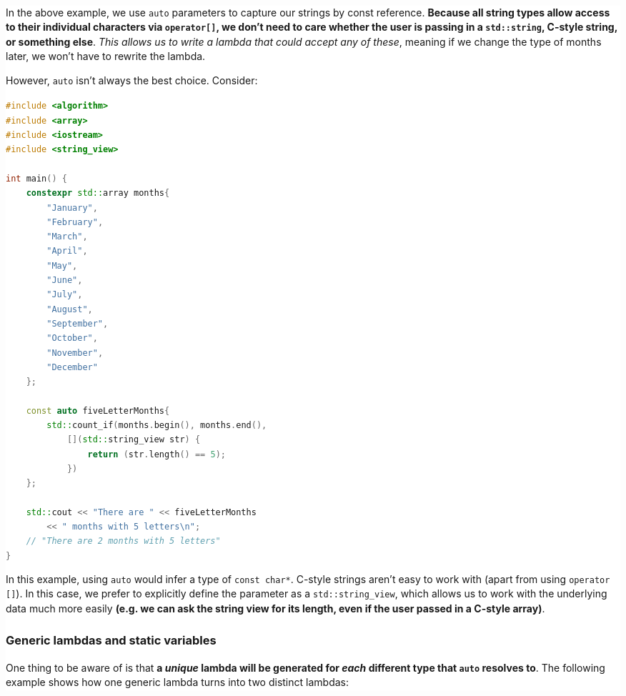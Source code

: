 In the above example, we use `auto` parameters to capture our strings by const reference. **Because all string types allow access to their individual characters via `operator[]`, we don’t need to care whether the user is passing in a `std::string`, C-style string, or something else**. *This allows us to write a lambda that could accept any of these*, meaning if we change the type of months later, we won’t have to rewrite the lambda.

However, `auto` isn’t always the best choice. Consider:

```c++
#include <algorithm>
#include <array>
#include <iostream>
#include <string_view>

int main() {
    constexpr std::array months{
        "January",
        "February",
        "March",
        "April",
        "May",
        "June",
        "July",
        "August",
        "September",
        "October",
        "November",
        "December"
    };

    const auto fiveLetterMonths{ 
        std::count_if(months.begin(), months.end(),
            [](std::string_view str) { 
                return (str.length() == 5); 
            })
    };

    std::cout << "There are " << fiveLetterMonths
        << " months with 5 letters\n";
    // "There are 2 months with 5 letters"
}
```

In this example, using `auto` would infer a type of `const char*`. C-style strings aren’t easy to work with (apart from using `operator[]`). In this case, we prefer to explicitly define the parameter as a `std::string_view`, which allows us to work with the underlying data much more easily **(e.g. we can ask the string view for its length, even if the user passed in a C-style array)**.


### Generic lambdas and static variables

One thing to be aware of is that **a *unique* lambda will be generated for *each* different type that `auto` resolves to**. The following example shows how one generic lambda turns into two distinct lambdas:
